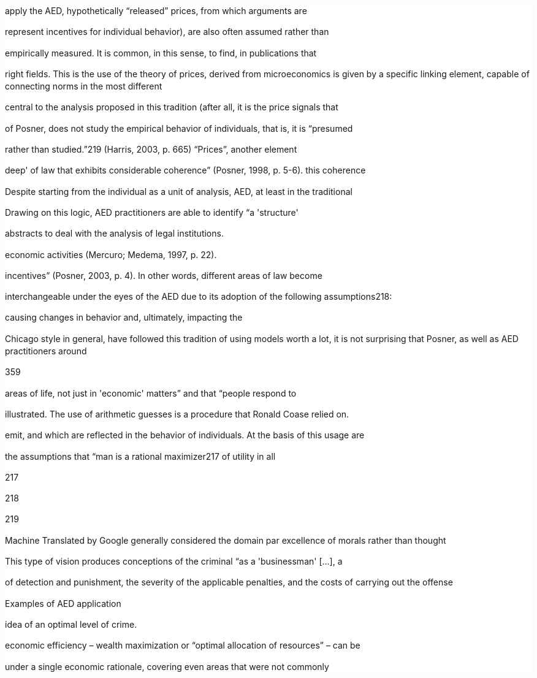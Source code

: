 apply the AED, hypothetically “released” prices, from which arguments are

represent incentives for individual behavior), are also often assumed rather than

empirically measured. It is common, in this sense, to find, in publications that

right fields. This is the use of the theory of prices, derived from microeconomics
is given by a specific linking element, capable of connecting norms in the most different

central to the analysis proposed in this tradition (after all, it is the price signals that

of Posner, does not study the empirical behavior of individuals, that is, it is “presumed

rather than studied.”219 (Harris, 2003, p. 665) “Prices”, another element

deep' of law that exhibits considerable coherence” (Posner, 1998, p. 5-6). this coherence

Despite starting from the individual as a unit of analysis, AED, at least in the traditional

Drawing on this logic, AED practitioners are able to identify “a 'structure'

abstracts to deal with the analysis of legal institutions.

economic activities (Mercuro; Medema, 1997, p. 22).

incentives” (Posner, 2003, p. 4). In other words, different areas of law become

interchangeable under the eyes of the AED due to its adoption of the following assumptions218:

causing changes in behavior and, ultimately, impacting the

Chicago style in general, have followed this tradition of using models
worth a lot, it is not surprising that Posner, as well as AED practitioners around

359

areas of life, not just in 'economic' matters” and that “people respond to

illustrated. The use of arithmetic guesses is a procedure that Ronald Coase relied on.

emit, and which are reflected in the behavior of individuals. At the basis of this usage are

the assumptions that “man is a rational maximizer217 of utility in all

217

218

219

Machine Translated by Google
generally considered the domain par excellence of morals rather than thought

This type of vision produces conceptions of the criminal “as a 'businessman' [...], a

of detection and punishment, the severity of the applicable penalties, and the costs of carrying out the offense

Examples of AED application

idea of an optimal level of crime.

economic efficiency – wealth maximization or “optimal allocation of resources” – can be

under a single economic rationale, covering even areas that were not commonly

